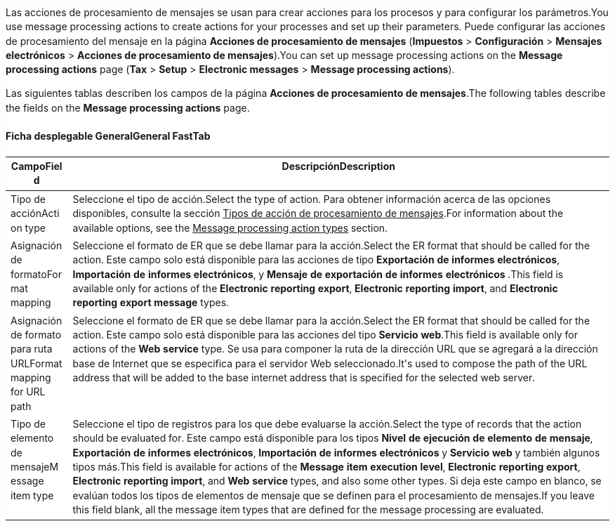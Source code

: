 <span data-ttu-id="29546-371">Las acciones de procesamiento de mensajes se usan para crear acciones para los procesos y para configurar los parámetros.</span><span class="sxs-lookup"><span data-stu-id="29546-371">You use message processing actions to create actions for your processes and set up their parameters.</span></span> <span data-ttu-id="29546-372">Puede configurar las acciones de procesamiento del mensaje en la página **Acciones de procesamiento de mensajes** (**Impuestos** \> **Configuración** \> **Mensajes electrónicos** \> **Acciones de procesamiento de mensajes**).</span><span class="sxs-lookup"><span data-stu-id="29546-372">You can set up message processing actions on the **Message processing actions** page (**Tax** \> **Setup** \> **Electronic messages** \> **Message processing actions**).</span></span>

<span data-ttu-id="29546-373">Las siguientes tablas describen los campos de la página **Acciones de procesamiento de mensajes**.</span><span class="sxs-lookup"><span data-stu-id="29546-373">The following tables describe the fields on the **Message processing actions** page.</span></span>

#### <a name="general-fasttab"></a><span data-ttu-id="29546-374">Ficha desplegable General</span><span class="sxs-lookup"><span data-stu-id="29546-374">General FastTab</span></span>

| <span data-ttu-id="29546-375">Campo</span><span class="sxs-lookup"><span data-stu-id="29546-375">Field</span></span>                       | <span data-ttu-id="29546-376">Descripción</span><span class="sxs-lookup"><span data-stu-id="29546-376">Description</span></span> |
|-----------------------------|-------------|
| <span data-ttu-id="29546-377">Tipo de acción</span><span class="sxs-lookup"><span data-stu-id="29546-377">Action type</span></span>                 | <span data-ttu-id="29546-378">Seleccione el tipo de acción.</span><span class="sxs-lookup"><span data-stu-id="29546-378">Select the type of action.</span></span> <span data-ttu-id="29546-379">Para obtener información acerca de las opciones disponibles, consulte la sección [Tipos de acción de procesamiento de mensajes](#message-processing-action-types).</span><span class="sxs-lookup"><span data-stu-id="29546-379">For information about the available options, see the [Message processing action types](#message-processing-action-types) section.</span></span> |
| <span data-ttu-id="29546-380">Asignación de formato</span><span class="sxs-lookup"><span data-stu-id="29546-380">Format mapping</span></span>              | <span data-ttu-id="29546-381">Seleccione el formato de ER que se debe llamar para la acción.</span><span class="sxs-lookup"><span data-stu-id="29546-381">Select the ER format that should be called for the action.</span></span> <span data-ttu-id="29546-382">Este campo solo está disponible para las acciones de tipo **Exportación de informes electrónicos**, **Importación de informes electrónicos**, y **Mensaje de exportación de informes electrónicos** .</span><span class="sxs-lookup"><span data-stu-id="29546-382">This field is available only for actions of the **Electronic reporting export**, **Electronic reporting import**, and **Electronic reporting export message** types.</span></span> |
| <span data-ttu-id="29546-383">Asignación de formato para ruta URL</span><span class="sxs-lookup"><span data-stu-id="29546-383">Format mapping for URL path</span></span> | <span data-ttu-id="29546-384">Seleccione el formato de ER que se debe llamar para la acción.</span><span class="sxs-lookup"><span data-stu-id="29546-384">Select the ER format that should be called for the action.</span></span> <span data-ttu-id="29546-385">Este campo solo está disponible para las acciones del tipo **Servicio web**.</span><span class="sxs-lookup"><span data-stu-id="29546-385">This field is available only for actions of the **Web service** type.</span></span> <span data-ttu-id="29546-386">Se usa para componer la ruta de la dirección URL que se agregará a la dirección base de Internet que se especifica para el servidor Web seleccionado.</span><span class="sxs-lookup"><span data-stu-id="29546-386">It's used to compose the path of the URL address that will be added to the base internet address that is specified for the selected web server.</span></span> |
| <span data-ttu-id="29546-387">Tipo de elemento de mensaje</span><span class="sxs-lookup"><span data-stu-id="29546-387">Message item type</span></span>           | <span data-ttu-id="29546-388">Seleccione el tipo de registros para los que debe evaluarse la acción.</span><span class="sxs-lookup"><span data-stu-id="29546-388">Select the type of records that the action should be evaluated for.</span></span> <span data-ttu-id="29546-389">Este campo está disponible para los tipos **Nivel de ejecución de elemento de mensaje**, **Exportación de informes electrónicos**, **Importación de informes electrónicos** y **Servicio web** y también algunos tipos más.</span><span class="sxs-lookup"><span data-stu-id="29546-389">This field is available for actions of the **Message item execution level**, **Electronic reporting export**, **Electronic reporting import**, and **Web service** types, and also some other types.</span></span> <span data-ttu-id="29546-390">Si deja este campo en blanco, se evalúan todos los tipos de elementos de mensaje que se definen para el procesamiento de mensajes.</span><span class="sxs-lookup"><span data-stu-id="29546-390">If you leave this field blank, all the message item types that are defined for the message processing are evaluated.</span></span> |